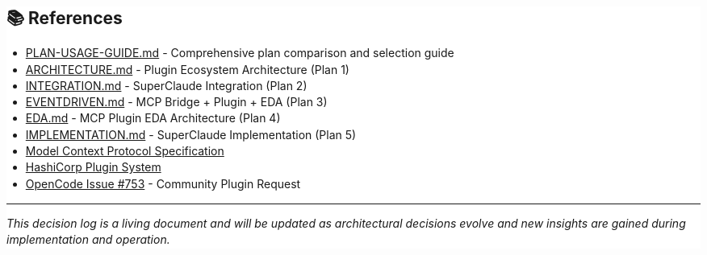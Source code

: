 ## 📚 References

- [PLAN-USAGE-GUIDE.md](./PLAN-USAGE-GUIDE.md) - Comprehensive plan comparison and selection guide
- [ARCHITECTURE.md](./ARCHITECTURE.md) - Plugin Ecosystem Architecture (Plan 1)
- [INTEGRATION.md](./INTEGRATION.md) - SuperClaude Integration (Plan 2)
- [EVENTDRIVEN.md](./EVENTDRIVEN.md) - MCP Bridge + Plugin + EDA (Plan 3)
- [EDA.md](./EDA.md) - MCP Plugin EDA Architecture (Plan 4)
- [IMPLEMENTATION.md](./IMPLEMENTATION.md) - SuperClaude Implementation (Plan 5)
- [Model Context Protocol Specification](https://modelcontextprotocol.io/)
- [HashiCorp Plugin System](https://github.com/hashicorp/go-plugin)
- [OpenCode Issue #753](https://github.com/sst/opencode/issues/753) - Community Plugin Request

---

*This decision log is a living document and will be updated as architectural decisions evolve and new insights are gained during implementation and operation.*